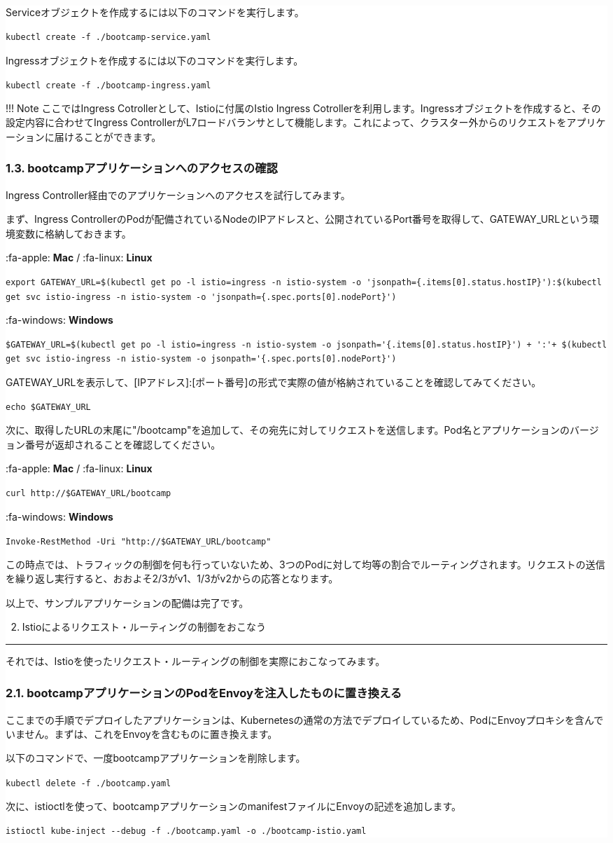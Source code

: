 Serviceオブジェクトを作成するには以下のコマンドを実行します。

    kubectl create -f ./bootcamp-service.yaml

Ingressオブジェクトを作成するには以下のコマンドを実行します。

    kubectl create -f ./bootcamp-ingress.yaml

!!! Note
    ここではIngress Cotrollerとして、Istioに付属のIstio Ingress Cotrollerを利用します。Ingressオブジェクトを作成すると、その設定内容に合わせてIngress ControllerがL7ロードバランサとして機能します。これによって、クラスター外からのリクエストをアプリケーションに届けることができます。


### 1.3. bootcampアプリケーションへのアクセスの確認
Ingress Controller経由でのアプリケーションへのアクセスを試行してみます。

まず、Ingress ControllerのPodが配備されているNodeのIPアドレスと、公開されているPort番号を取得して、GATEWAY\_URLという環境変数に格納しておきます。

:fa-apple: __Mac__ / :fa-linux: __Linux__

    export GATEWAY_URL=$(kubectl get po -l istio=ingress -n istio-system -o 'jsonpath={.items[0].status.hostIP}'):$(kubectl get svc istio-ingress -n istio-system -o 'jsonpath={.spec.ports[0].nodePort}')

:fa-windows: __Windows__

    $GATEWAY_URL=$(kubectl get po -l istio=ingress -n istio-system -o jsonpath='{.items[0].status.hostIP}') + ':'+ $(kubectl get svc istio-ingress -n istio-system -o jsonpath='{.spec.ports[0].nodePort}')

GATEWAY\_URLを表示して、[IPアドレス]:[ポート番号]の形式で実際の値が格納されていることを確認してみてください。

    echo $GATEWAY_URL

次に、取得したURLの末尾に"/bootcamp"を追加して、その宛先に対してリクエストを送信します。Pod名とアプリケーションのバージョン番号が返却されることを確認してください。

:fa-apple: __Mac__ / :fa-linux: __Linux__

    curl http://$GATEWAY_URL/bootcamp

:fa-windows: __Windows__

    Invoke-RestMethod -Uri "http://$GATEWAY_URL/bootcamp"

この時点では、トラフィックの制御を何も行っていないため、3つのPodに対して均等の割合でルーティングされます。リクエストの送信を繰り返し実行すると、おおよそ2/3がv1、1/3がv2からの応答となります。

以上で、サンプルアプリケーションの配備は完了です。


2. Istioによるリクエスト・ルーティングの制御をおこなう
------------------------------------------------------
それでは、Istioを使ったリクエスト・ルーティングの制御を実際におこなってみます。

### 2.1. bootcampアプリケーションのPodをEnvoyを注入したものに置き換える
ここまでの手順でデプロイしたアプリケーションは、Kubernetesの通常の方法でデプロイしているため、PodにEnvoyプロキシを含んでいません。まずは、これをEnvoyを含むものに置き換えます。

以下のコマンドで、一度bootcampアプリケーションを削除します。

    kubectl delete -f ./bootcamp.yaml

次に、istioctlを使って、bootcampアプリケーションのmanifestファイルにEnvoyの記述を追加します。

    istioctl kube-inject --debug -f ./bootcamp.yaml -o ./bootcamp-istio.yaml
